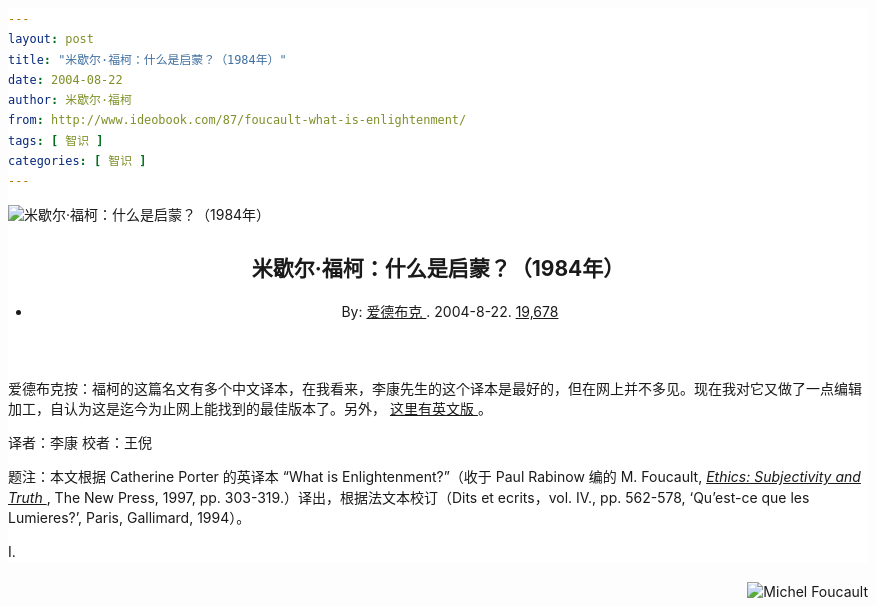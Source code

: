 ```yaml
---
layout: post
title: "米歇尔·福柯：什么是启蒙？（1984年）"
date: 2004-08-22
author: 米歇尔·福柯
from: http://www.ideobook.com/87/foucault-what-is-enlightenment/
tags: [ 智识 ]
categories: [ 智识 ]
---
```


<article class="post-entry clearfix post-87 post type-post status-publish format-standard has-post-thumbnail hentry category-humanities category-digest">
 <div class="post-entry-thumbnail">
  <img alt="米歇尔·福柯：什么是启蒙？（1984年）" src="http://www.ideobook.com/img/foucault_bureau-1200x249.jpg"/>
 </div>
 
 <div class="post-entry-text clearfix">
  <header>
   <h1>
    米歇尔·福柯：什么是启蒙？（1984年）
   </h1>
   <ul class="post-entry-meta">
    <li>
     By:
     <a href="http://www.ideobook.com/about-ideobook/" title="查看 爱德布克 的作者主页">
      爱德布克
     </a>
     . 2004-8-22.
     <a href="http://www.ideobook.com/372/post-views-count/" title="统计说明">
      19,678
     </a>
    </li>
   </ul>
  </header>
  <div class="post-entry-content">
   <p>
    爱德布克按：福柯的这篇名文有多个中文译本，在我看来，李康先生的这个译本是最好的，但在网上并不多见。现在我对它又做了一点编辑加工，自认为这是迄今为止网上能找到的最佳版本了。另外，
    <a href="/329/">
     这里有英文版
    </a>
    。
   </p>
   <p>
    译者：李康 校者：王倪
   </p>
   <p>
    题注：本文根据 Catherine Porter 的英译本 “What is Enlightenment?”（收于 Paul Rabinow 编的 M. Foucault,
    <a href="http://amzn.to/2f6DqXy">
     <em>
      Ethics: Subjectivity and Truth
     </em>
    </a>
    , The New Press, 1997, pp. 303-319.）译出，根据法文本校订（Dits et ecrits，vol. IV., pp. 562-578, ‘Qu’est-ce que les Lumieres?’, Paris, Gallimard, 1994）。
   </p>
   <p>
    I.
   </p>
   <p>
    <img alt="Michel Foucault" src="/img/foucault.jpg" style="float: right; margin: 5px 0px 35px 35px;"/>